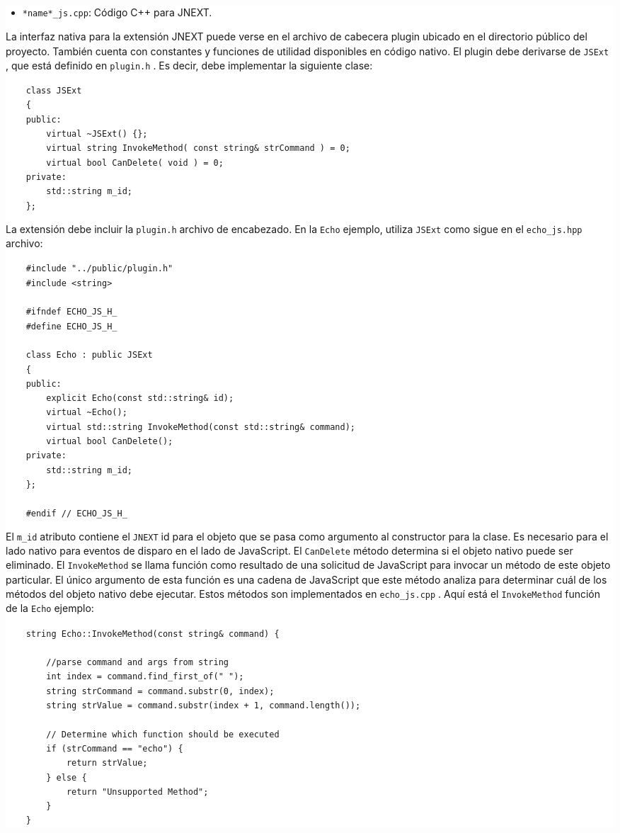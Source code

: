 *   `*name*_js.cpp`: Código C++ para JNEXT.

La interfaz nativa para la extensión JNEXT puede verse en el archivo de cabecera plugin ubicado en el directorio público del proyecto. También cuenta con constantes y funciones de utilidad disponibles en código nativo. El plugin debe derivarse de `JSExt` , que está definido en `plugin.h` . Es decir, debe implementar la siguiente clase:

        class JSExt
        {
        public:
            virtual ~JSExt() {};
            virtual string InvokeMethod( const string& strCommand ) = 0;
            virtual bool CanDelete( void ) = 0;
        private:
            std::string m_id;
        };
    

La extensión debe incluir la `plugin.h` archivo de encabezado. En la `Echo` ejemplo, utiliza `JSExt` como sigue en el `echo_js.hpp` archivo:

        #include "../public/plugin.h"
        #include <string>
    
        #ifndef ECHO_JS_H_
        #define ECHO_JS_H_
    
        class Echo : public JSExt
        {
        public:
            explicit Echo(const std::string& id);
            virtual ~Echo();
            virtual std::string InvokeMethod(const std::string& command);
            virtual bool CanDelete();
        private:
            std::string m_id;
        };
    
        #endif // ECHO_JS_H_
    

El `m_id` atributo contiene el `JNEXT` id para el objeto que se pasa como argumento al constructor para la clase. Es necesario para el lado nativo para eventos de disparo en el lado de JavaScript. El `CanDelete` método determina si el objeto nativo puede ser eliminado. El `InvokeMethod` se llama función como resultado de una solicitud de JavaScript para invocar un método de este objeto particular. El único argumento de esta función es una cadena de JavaScript que este método analiza para determinar cuál de los métodos del objeto nativo debe ejecutar. Estos métodos son implementados en `echo_js.cpp` . Aquí está el `InvokeMethod` función de la `Echo` ejemplo:

        string Echo::InvokeMethod(const string& command) {
    
            //parse command and args from string
            int index = command.find_first_of(" ");
            string strCommand = command.substr(0, index);
            string strValue = command.substr(index + 1, command.length());
    
            // Determine which function should be executed
            if (strCommand == "echo") {
                return strValue;
            } else {
                return "Unsupported Method";
            }
        }
    